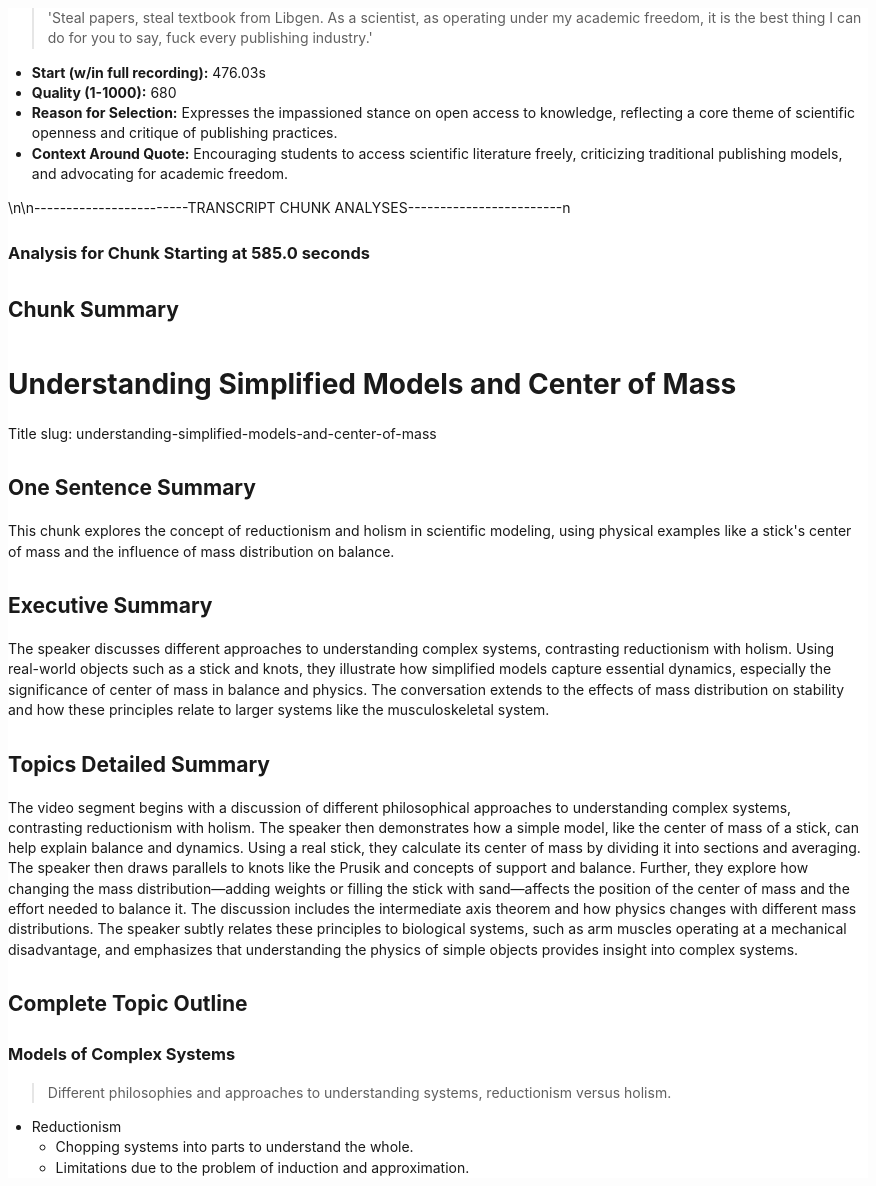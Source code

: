 > 'Steal papers, steal textbook from Libgen. As a scientist, as operating under my academic freedom, it is the best thing I can do for you to say, fuck every publishing industry.'
- **Start (w/in full recording):** 476.03s
- **Quality (1-1000):** 680
- **Reason for Selection:** Expresses the impassioned stance on open access to knowledge, reflecting a core theme of scientific openness and critique of publishing practices.
- **Context Around Quote:** Encouraging students to access scientific literature freely, criticizing traditional publishing models, and advocating for academic freedom.



\n\n------------------------TRANSCRIPT CHUNK ANALYSES------------------------n

### Analysis for Chunk Starting at 585.0 seconds

## Chunk Summary
# Understanding Simplified Models and Center of Mass 

Title slug: understanding-simplified-models-and-center-of-mass


## One Sentence Summary
This chunk explores the concept of reductionism and holism in scientific modeling, using physical examples like a stick's center of mass and the influence of mass distribution on balance.

## Executive Summary
The speaker discusses different approaches to understanding complex systems, contrasting reductionism with holism. Using real-world objects such as a stick and knots, they illustrate how simplified models capture essential dynamics, especially the significance of center of mass in balance and physics. The conversation extends to the effects of mass distribution on stability and how these principles relate to larger systems like the musculoskeletal system.

## Topics Detailed Summary
The video segment begins with a discussion of different philosophical approaches to understanding complex systems, contrasting reductionism with holism. The speaker then demonstrates how a simple model, like the center of mass of a stick, can help explain balance and dynamics. Using a real stick, they calculate its center of mass by dividing it into sections and averaging. The speaker then draws parallels to knots like the Prusik and concepts of support and balance. Further, they explore how changing the mass distribution—adding weights or filling the stick with sand—affects the position of the center of mass and the effort needed to balance it. The discussion includes the intermediate axis theorem and how physics changes with different mass distributions. The speaker subtly relates these principles to biological systems, such as arm muscles operating at a mechanical disadvantage, and emphasizes that understanding the physics of simple objects provides insight into complex systems.

## Complete Topic Outline
### Models of Complex Systems
> Different philosophies and approaches to understanding systems, reductionism versus holism.
- Reductionism
  - Chopping systems into parts to understand the whole.
  - Limitations due to the problem of induction and approximation.
